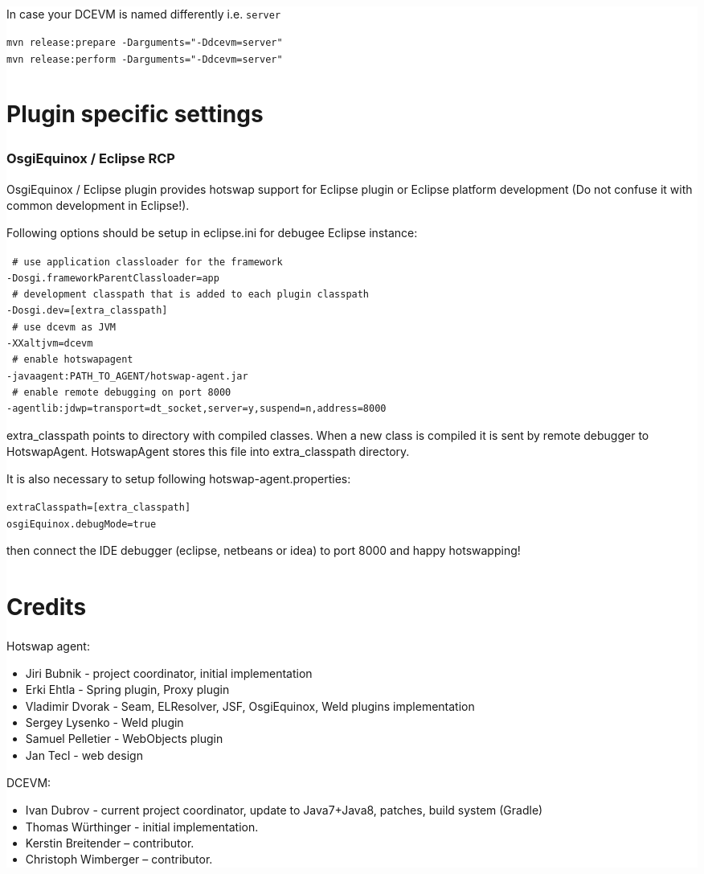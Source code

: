 In case your DCEVM is named differently i.e. `server`

    mvn release:prepare -Darguments="-Ddcevm=server"
    mvn release:perform -Darguments="-Ddcevm=server"

Plugin specific settings
========================

### OsgiEquinox / Eclipse RCP
OsgiEquinox / Eclipse plugin provides hotswap support for Eclipse plugin or Eclipse platform development
(Do not confuse it with common development in Eclipse!).

Following options should be setup in eclipse.ini for debugee Eclipse instance:

     # use application classloader for the framework
    -Dosgi.frameworkParentClassloader=app
     # development classpath that is added to each plugin classpath
    -Dosgi.dev=[extra_classpath]
     # use dcevm as JVM
    -XXaltjvm=dcevm
     # enable hotswapagent
    -javaagent:PATH_TO_AGENT/hotswap-agent.jar
     # enable remote debugging on port 8000
    -agentlib:jdwp=transport=dt_socket,server=y,suspend=n,address=8000

extra_classpath points to directory with compiled classes. When a new class is compiled it is sent by remote debugger to HotswapAgent. HotswapAgent
stores this file into extra_classpath directory.

It is also necessary to setup following hotswap-agent.properties:

    extraClasspath=[extra_classpath]
    osgiEquinox.debugMode=true

then connect the IDE debugger (eclipse, netbeans or idea) to port 8000 and happy hotswapping!

Credits
=======
Hotswap agent:

* Jiri Bubnik - project coordinator, initial implementation
* Erki Ehtla - Spring plugin, Proxy plugin
* Vladimir Dvorak - Seam, ELResolver, JSF, OsgiEquinox, Weld plugins implementation
* Sergey Lysenko - Weld plugin
* Samuel Pelletier - WebObjects plugin
* Jan Tecl - web design

DCEVM:

* Ivan Dubrov - current project coordinator, update to Java7+Java8, patches, build system (Gradle)
* Thomas Würthinger - initial implementation.
* Kerstin Breitender – contributor.
* Christoph Wimberger – contributor.

